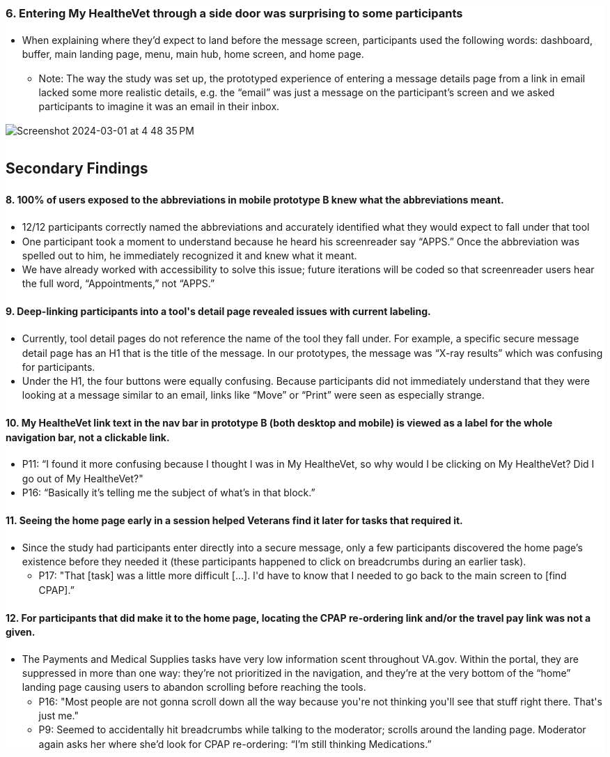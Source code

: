 ### 6. Entering My HealtheVet through a side door was surprising to some participants

 * When explaining where they’d expect to land before the message screen, participants used the following words: dashboard, buffer, main landing page, menu, main hub, home screen, and home page.
   
   * Note: The way the study was set up, the prototyped experience of entering a message details page from a link in email lacked some more realistic details, e.g. the “email” was just a message on the participant’s screen and we asked participants to imagine it was an email in their inbox. 

![Screenshot 2024-03-01 at 4 48 35 PM](https://github.com/department-of-veterans-affairs/va.gov-team/assets/58444931/6ad9e69d-5762-45af-8052-9ebb5661ef6b)

## Secondary Findings

#### 8. 100% of users exposed to the abbreviations in mobile prototype B knew what the abbreviations meant.
 * 12/12 participants correctly named the abbreviations and accurately identified what they would expect to fall under that tool
 * One participant took a moment to understand because he heard his screenreader say “APPS.” Once the abbreviation was spelled out to him, he immediately recognized it and knew what it meant.
 * We have already worked with accessibility to solve this issue; future iterations will be coded so that screenreader users hear the full word, “Appointments,” not “APPS.”

#### 9. Deep-linking participants into a tool's detail page revealed issues with current labeling.
 * Currently, tool detail pages do not reference the name of the tool they fall under. For example, a specific secure message detail page has an H1 that is the title of the message. In our prototypes, the message was “X-ray results” which was confusing for participants. 
 * Under the H1, the four buttons were equally confusing. Because participants did not immediately understand that they were looking at a message similar to an email, links like “Move” or “Print” were seen as especially strange.

#### 10. My HealtheVet link text in the nav bar in prototype B (both desktop and mobile) is viewed as a label for the whole navigation bar, not a clickable link.
   * P11: “I found it more confusing because I thought I was in My HealtheVet, so why would I be clicking on My HealtheVet? Did I go out of My HealtheVet?" 
   * P16: “Basically it’s  telling me the subject of what’s in that block.”

#### 11. Seeing the home page early in a session helped Veterans find it later for tasks that required it.
 * Since the study had participants enter directly into a secure message, only a few participants discovered the home page’s existence before they needed it (these participants happened to click on breadcrumbs during an earlier task).
   * P17: "That [task] was a little more difficult [...]. I'd have to know that I needed to go back to the main screen to [find CPAP].”

#### 12. For participants that did make it to the home page, locating the CPAP re-ordering link and/or the travel pay link was not a given.
 * The Payments and Medical Supplies tasks have very low information scent throughout VA.gov. 
Within the portal, they are suppressed in more than one way: they’re not prioritized in the navigation, and they’re at the very bottom of the “home” landing page causing users to abandon scrolling before reaching the tools.
   * P16: "Most people are not gonna scroll down all the way because you're not thinking you'll see that stuff right there. That's just me."
   * P9: Seemed to accidentally hit breadcrumbs while talking to the moderator; scrolls around the landing page. Moderator again asks her where she’d look for CPAP re-ordering: “I’m still thinking Medications.”